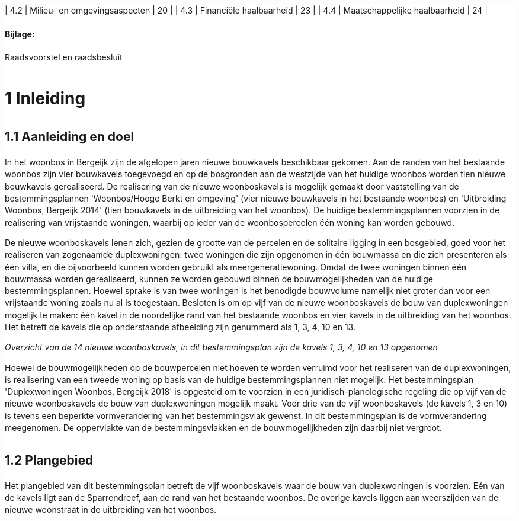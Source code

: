 | 4.2 | Milieu- en omgevingsaspecten                        | 20 |
| 4.3 | Financiële haalbaarheid                             | 23 |
| 4.4 | Maatschappelijke haalbaarheid                       | 24 |

#### **Bijlage:**

Raadsvoorstel en raadsbesluit

# <span id="page-6-0"></span>**1 Inleiding**

## **1.1 Aanleiding en doel**

<span id="page-6-1"></span>In het woonbos in Bergeijk zijn de afgelopen jaren nieuwe bouwkavels beschikbaar gekomen. Aan de randen van het bestaande woonbos zijn vier bouwkavels toegevoegd en op de bosgronden aan de westzijde van het huidige woonbos worden tien nieuwe bouwkavels gerealiseerd. De realisering van de nieuwe woonboskavels is mogelijk gemaakt door vaststelling van de bestemmingsplannen 'Woonbos/Hooge Berkt en omgeving' (vier nieuwe bouwkavels in het bestaande woonbos) en 'Uitbreiding Woonbos, Bergeijk 2014' (tien bouwkavels in de uitbreiding van het woonbos). De huidige bestemmingsplannen voorzien in de realisering van vrijstaande woningen, waarbij op ieder van de woonbospercelen één woning kan worden gebouwd.

De nieuwe woonboskavels lenen zich, gezien de grootte van de percelen en de solitaire ligging in een bosgebied, goed voor het realiseren van zogenaamde duplexwoningen: twee woningen die zijn opgenomen in één bouwmassa en die zich presenteren als één villa, en die bijvoorbeeld kunnen worden gebruikt als meergeneratiewoning. Omdat de twee woningen binnen één bouwmassa worden gerealiseerd, kunnen ze worden gebouwd binnen de bouwmogelijkheden van de huidige bestemmingsplannen. Hoewel sprake is van twee woningen is het benodigde bouwvolume namelijk niet groter dan voor een vrijstaande woning zoals nu al is toegestaan. Besloten is om op vijf van de nieuwe woonboskavels de bouw van duplexwoningen mogelijk te maken: één kavel in de noordelijke rand van het bestaande woonbos en vier kavels in de uitbreiding van het woonbos. Het betreft de kavels die op onderstaande afbeelding zijn genummerd als 1, 3, 4, 10 en 13.

*Overzicht van de 14 nieuwe woonboskavels, in dit bestemmingsplan zijn de kavels 1, 3, 4, 10 en 13 opgenomen* 

Hoewel de bouwmogelijkheden op de bouwpercelen niet hoeven te worden verruimd voor het realiseren van de duplexwoningen, is realisering van een tweede woning op basis van de huidige bestemmingsplannen niet mogelijk. Het bestemmingsplan 'Duplexwoningen Woonbos, Bergeijk 2018' is opgesteld om te voorzien in een juridisch-planologische regeling die op vijf van de nieuwe woonboskavels de bouw van duplexwoningen mogelijk maakt. Voor drie van de vijf woonboskavels (de kavels 1, 3 en 10) is tevens een beperkte vormverandering van het bestemmingsvlak gewenst. In dit bestemmingsplan is de vormverandering meegenomen. De oppervlakte van de bestemmingsvlakken en de bouwmogelijkheden zijn daarbij niet vergroot.

## **1.2 Plangebied**

<span id="page-7-0"></span>Het plangebied van dit bestemmingsplan betreft de vijf woonboskavels waar de bouw van duplexwoningen is voorzien. Eén van de kavels ligt aan de Sparrendreef, aan de rand van het bestaande woonbos. De overige kavels liggen aan weerszijden van de nieuwe woonstraat in de uitbreiding van het woonbos.
